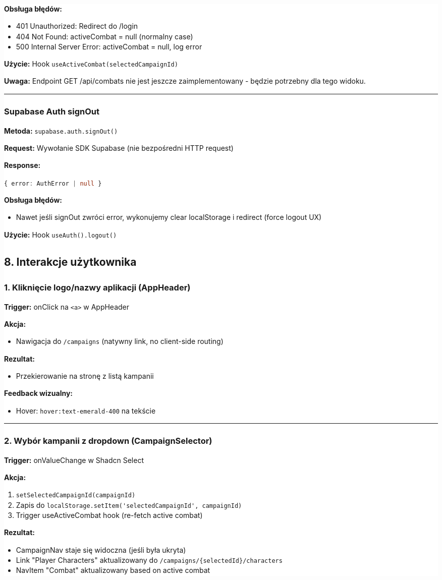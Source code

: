 **Obsługa błędów:**
- 401 Unauthorized: Redirect do /login
- 404 Not Found: activeCombat = null (normalny case)
- 500 Internal Server Error: activeCombat = null, log error

**Użycie:** Hook `useActiveCombat(selectedCampaignId)`

**Uwaga:** Endpoint GET /api/combats nie jest jeszcze zaimplementowany - będzie potrzebny dla tego widoku.

---

### Supabase Auth signOut

**Metoda:** `supabase.auth.signOut()`

**Request:**
Wywołanie SDK Supabase (nie bezpośredni HTTP request)

**Response:**
```typescript
{ error: AuthError | null }
```

**Obsługa błędów:**
- Nawet jeśli signOut zwróci error, wykonujemy clear localStorage i redirect (force logout UX)

**Użycie:** Hook `useAuth().logout()`

## 8. Interakcje użytkownika

### 1. Kliknięcie logo/nazwy aplikacji (AppHeader)

**Trigger:** onClick na `<a>` w AppHeader

**Akcja:**
- Nawigacja do `/campaigns` (natywny link, no client-side routing)

**Rezultat:**
- Przekierowanie na stronę z listą kampanii

**Feedback wizualny:**
- Hover: `hover:text-emerald-400` na tekście

---

### 2. Wybór kampanii z dropdown (CampaignSelector)

**Trigger:** onValueChange w Shadcn Select

**Akcja:**
1. `setSelectedCampaignId(campaignId)`
2. Zapis do `localStorage.setItem('selectedCampaignId', campaignId)`
3. Trigger useActiveCombat hook (re-fetch active combat)

**Rezultat:**
- CampaignNav staje się widoczna (jeśli była ukryta)
- Link "Player Characters" aktualizowany do `/campaigns/{selectedId}/characters`
- NavItem "Combat" aktualizowany based on active combat
